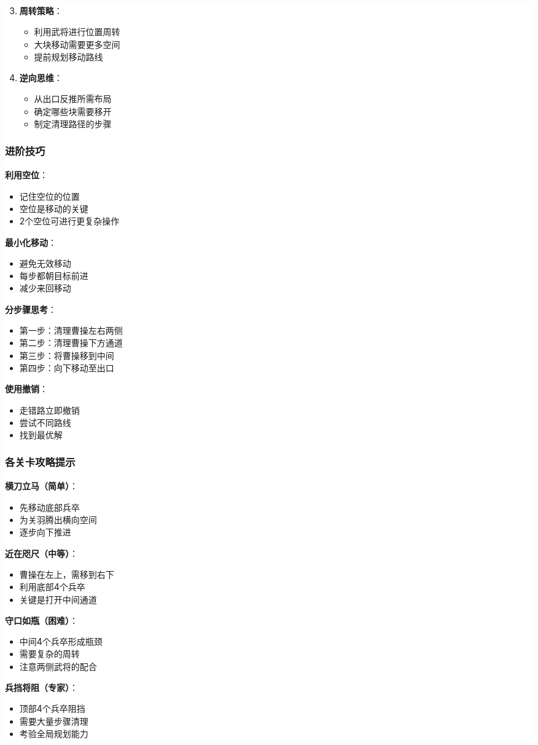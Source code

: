 3. **周转策略**：
   - 利用武将进行位置周转
   - 大块移动需要更多空间
   - 提前规划移动路线

4. **逆向思维**：
   - 从出口反推所需布局
   - 确定哪些块需要移开
   - 制定清理路径的步骤

### 进阶技巧

**利用空位**：
- 记住空位的位置
- 空位是移动的关键
- 2个空位可进行更复杂操作

**最小化移动**：
- 避免无效移动
- 每步都朝目标前进
- 减少来回移动

**分步骤思考**：
- 第一步：清理曹操左右两侧
- 第二步：清理曹操下方通道
- 第三步：将曹操移到中间
- 第四步：向下移动至出口

**使用撤销**：
- 走错路立即撤销
- 尝试不同路线
- 找到最优解

### 各关卡攻略提示

**横刀立马（简单）**：
- 先移动底部兵卒
- 为关羽腾出横向空间
- 逐步向下推进

**近在咫尺（中等）**：
- 曹操在左上，需移到右下
- 利用底部4个兵卒
- 关键是打开中间通道

**守口如瓶（困难）**：
- 中间4个兵卒形成瓶颈
- 需要复杂的周转
- 注意两侧武将的配合

**兵挡将阻（专家）**：
- 顶部4个兵卒阻挡
- 需要大量步骤清理
- 考验全局规划能力
